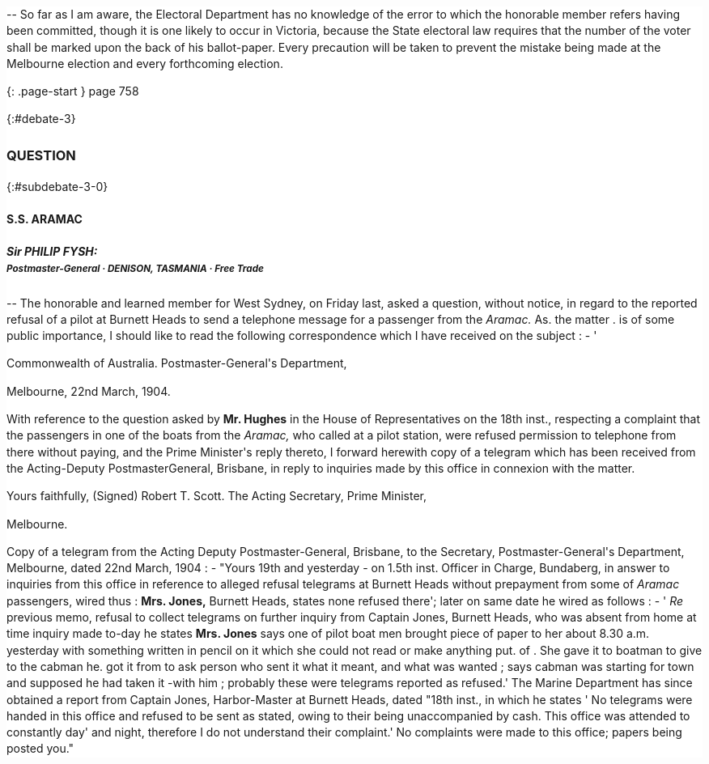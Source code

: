 -- So far as I am aware, the Electoral Department has no knowledge of the error to which the honorable member refers having been committed, though it is one likely to occur in Victoria, because the State electoral law requires that the number of the voter shall be marked upon the back of his ballot-paper. Every precaution will be taken to prevent the mistake being made at the Melbourne election and every forthcoming election. 

{: .page-start }
page 758

{:#debate-3}
### QUESTION

{:#subdebate-3-0}
#### S.S. ARAMAC

##### Sir PHILIP FYSH:<br><small class="text-muted">Postmaster-General &middot; DENISON, TASMANIA &middot; Free Trade</small>

-- The honorable and learned member for West Sydney, on Friday last, asked a question, without notice, in regard to the reported refusal of a pilot at Burnett Heads to send a telephone message for a passenger from the  *Aramac.*  As. the matter . is of some public importance, I should like to read the following correspondence which I have received on the subject :  - ' 

Commonwealth of Australia. Postmaster-General's Department, 

Melbourne, 22nd March, 1904. 

With reference to the question asked by  **Mr. Hughes**  in the House of Representatives on the 18th inst., respecting a complaint that the passengers in one of the boats from the  *Aramac,*  who called at a pilot station, were refused permission to telephone from there without paying, and the Prime Minister's reply thereto, I forward herewith copy of a telegram which has been received from the Acting-Deputy PostmasterGeneral, Brisbane, in reply to inquiries made by this office in connexion with the matter. 

Yours faithfully, (Signed)  Robert  T.  Scott.  The Acting Secretary, Prime Minister, 

Melbourne. 

Copy of a telegram from the Acting  Deputy  Postmaster-General, Brisbane, to the Secretary, Postmaster-General's Department, Melbourne, dated 22nd March, 1904 :  - "Yours 19th and yesterday - on 1.5th inst. Officer in Charge, Bundaberg, in answer to inquiries from this office in reference to alleged refusal telegrams at Burnett Heads without prepayment from some of  *Aramac*  passengers, wired thus :  **Mrs. Jones,**  Burnett Heads, states none refused there'; later on same date he wired as follows :  - '  *Re*  previous memo, refusal to collect telegrams on further inquiry from Captain Jones, Burnett Heads, who was absent from home at time inquiry made to-day he states  **Mrs. Jones**  says one of pilot boat men brought piece of paper to her about 8.30 a.m. yesterday with something written in pencil on it which she could not read or make anything put. of . She gave it to boatman to give to the cabman he. got it from to ask person who sent it what it meant, and what was wanted ; says cabman was starting for town and supposed he had taken it -with him ; probably these were telegrams reported as refused.' The Marine Department has since obtained a report from Captain Jones, Harbor-Master at Burnett Heads, dated "18th inst., in which he states ' No telegrams were handed in this office and refused to be sent as stated, owing to their being unaccompanied by cash. This office was attended to constantly day' and night, therefore I do not understand their complaint.' No complaints were made to this office; papers being posted you." 
